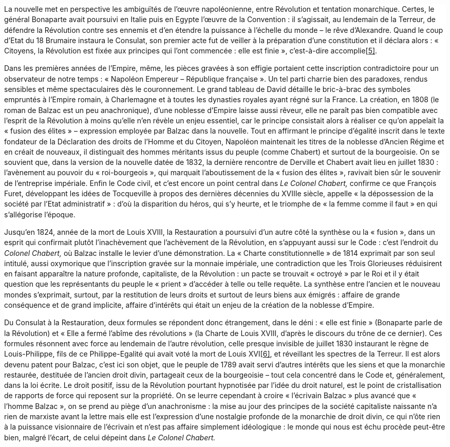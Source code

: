 La nouvelle met en perspective les ambiguïtés de l’œuvre napoléonienne, entre Révolution et tentation monarchique. Certes, le général Bonaparte avait poursuivi en Italie puis en Egypte l’œuvre de la Convention : il s’agissait, au lendemain de la Terreur, de défendre la Révolution contre ses ennemis et d’en étendre la puissance à l’échelle du monde – le rêve d’Alexandre. Quand le coup d’Etat du 18 Brumaire instaura le Consulat, son premier acte fut de veiller à la préparation d’une constitution et il déclara alors : « Citoyens, la Révolution est fixée aux principes qui l’ont commencée : elle est finie », c’est-à-dire accomplie[[5\]](#_ftn5).

Dans les premières années de l’Empire, même, les pièces gravées à son effigie portaient cette inscription contradictoire pour un observateur de notre temps : « Napoléon Empereur – République française ». Un tel parti charrie bien des paradoxes, rendus sensibles et même spectaculaires dès le couronnement. Le grand tableau de David détaille le bric-à-brac des symboles empruntés à l’Empire romain, à Charlemagne et à toutes les dynasties royales ayant régné sur la France. La création, en 1808 (le roman de Balzac est un peu anachronique), d’une noblesse d’Empire laisse aussi rêveur, elle ne paraît pas bien compatible avec l’esprit de la Révolution à moins qu’elle n’en révèle un enjeu essentiel, car le principe consistait alors à réaliser ce qu’on appelait la « fusion des élites » – expression employée par Balzac dans la nouvelle. Tout en affirmant le principe d’égalité inscrit dans le texte fondateur de la Déclaration des droits de l’Homme et du Citoyen, Napoléon maintenait les titres de la noblesse d’Ancien Régime et en créait de nouveaux, il distinguait des hommes méritants issus du peuple (comme Chabert) et surtout de la bourgeoisie. On se souvient que, dans la version de la nouvelle datée de 1832, la dernière rencontre de Derville et Chabert avait lieu en juillet 1830 : l’avènement au pouvoir du « roi-bourgeois », qui marquait l’aboutissement de la « fusion des élites », ravivait bien sûr le souvenir de l’entreprise impériale. Enfin le Code civil, et c’est encore un point central dans *Le Colonel Chabert,* confirme ce que François Furet, développant les idées de Tocqueville à propos des dernières décennies du XVIIIe siècle, appelle « la dépossession de la société par l’Etat administratif » : d’où la disparition du héros, qui s’y heurte, et le triomphe de « la femme comme il faut » en qui s’allégorise l’époque. 

Jusqu’en 1824, année de la mort de Louis XVIII, la Restauration a poursuivi d’un autre côté la synthèse ou la « fusion », dans un esprit qui confirmait plutôt l’inachèvement que l’achèvement de la Révolution, en s’appuyant aussi sur le Code : c’est l’endroit du *Colonel Chabert,* où Balzac installe le levier d’une démonstration. La « Charte constitutionnelle » de 1814 exprimait par son seul intitulé, aussi oxymorique que l’inscription gravée sur la monnaie impériale, une contradiction que les Trois Glorieuses réduisirent en faisant apparaître la nature profonde, capitaliste, de la Révolution : un pacte se trouvait « octroyé » par le Roi et il y était question que les représentants du peuple le « prient » d’accéder à telle ou telle requête. La synthèse entre l’ancien et le nouveau mondes s’exprimait, surtout, par la restitution de leurs droits et surtout de leurs biens aux émigrés : affaire de grande conséquence et de grand implicite, affaire d’intérêts qui était un enjeu de la création de la noblesse d’Empire.

Du Consulat à la Restauration, deux formules se répondent donc étrangement, dans le déni : « elle est finie » (Bonaparte parle de la Révolution) et « Elle a fermé l’abîme des révolutions » (la Charte de Louis XVIII, d’après le discours du trône de ce dernier). Ces formules résonnent avec force au lendemain de l’autre révolution, celle presque invisible de juillet 1830 instaurant le règne de Louis-Philippe, fils de ce Philippe-Egalité qui avait voté la mort de Louis XVI[[6\]](#_ftn6), et réveillant les spectres de la Terreur. Il est alors devenu patent pour Balzac, c’est ici son objet, que le peuple de 1789 avait servi d’autres intérêts que les siens et que la monarchie restaurée, destituée de l’ancien droit divin, partageait ceux de la bourgeoisie – tout cela concentré dans le Code et, généralement, dans la loi écrite. Le droit positif, issu de la Révolution pourtant hypnotisée par l’idée du droit naturel, est le point de cristallisation de rapports de force qui reposent sur la propriété. On se leurre cependant à croire « l’écrivain Balzac » plus avancé que « l’homme Balzac », on se prend au piège d’un anachronisme : la mise au jour des principes de la société capitaliste naissante n’a rien de marxiste avant la lettre mais elle est l’expression d’une nostalgie profonde de la monarchie de droit divin, ce qui n’ôte rien à la puissance visionnaire de l’écrivain et n’est pas affaire simplement idéologique : le monde qui nous est échu procède peut-être bien, malgré l’écart, de celui dépeint dans *Le Colonel Chabert.*

